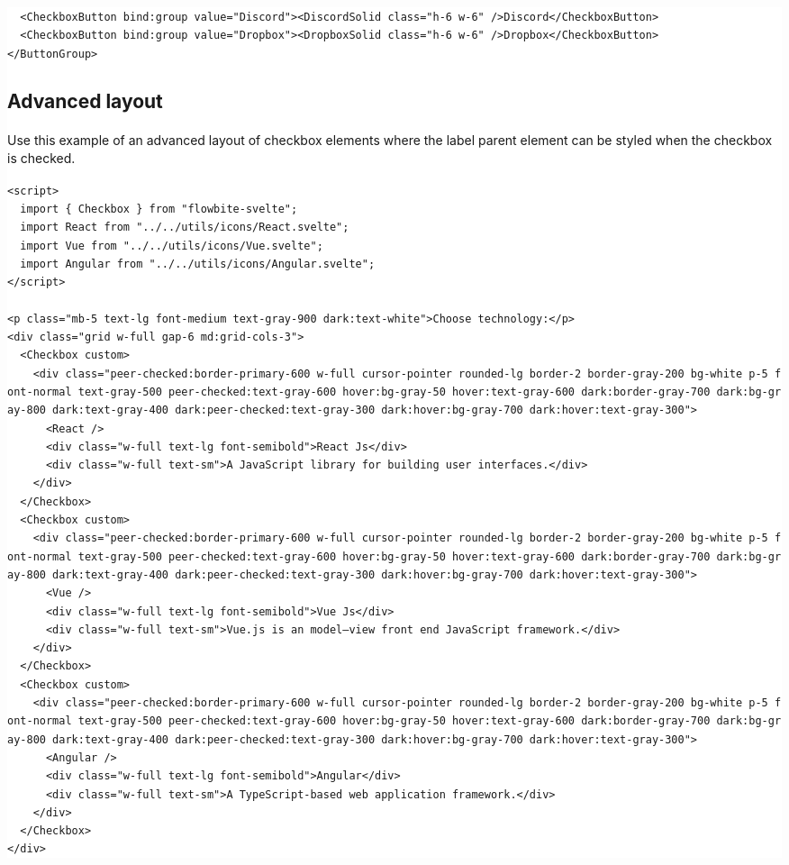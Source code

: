 ```svelte
  <CheckboxButton bind:group value="Discord"><DiscordSolid class="h-6 w-6" />Discord</CheckboxButton>
  <CheckboxButton bind:group value="Dropbox"><DropboxSolid class="h-6 w-6" />Dropbox</CheckboxButton>
</ButtonGroup>
```

## Advanced layout

Use this example of an advanced layout of checkbox elements where the label parent element can be styled when the checkbox is checked.

```svelte
<script>
  import { Checkbox } from "flowbite-svelte";
  import React from "../../utils/icons/React.svelte";
  import Vue from "../../utils/icons/Vue.svelte";
  import Angular from "../../utils/icons/Angular.svelte";
</script>

<p class="mb-5 text-lg font-medium text-gray-900 dark:text-white">Choose technology:</p>
<div class="grid w-full gap-6 md:grid-cols-3">
  <Checkbox custom>
    <div class="peer-checked:border-primary-600 w-full cursor-pointer rounded-lg border-2 border-gray-200 bg-white p-5 font-normal text-gray-500 peer-checked:text-gray-600 hover:bg-gray-50 hover:text-gray-600 dark:border-gray-700 dark:bg-gray-800 dark:text-gray-400 dark:peer-checked:text-gray-300 dark:hover:bg-gray-700 dark:hover:text-gray-300">
      <React />
      <div class="w-full text-lg font-semibold">React Js</div>
      <div class="w-full text-sm">A JavaScript library for building user interfaces.</div>
    </div>
  </Checkbox>
  <Checkbox custom>
    <div class="peer-checked:border-primary-600 w-full cursor-pointer rounded-lg border-2 border-gray-200 bg-white p-5 font-normal text-gray-500 peer-checked:text-gray-600 hover:bg-gray-50 hover:text-gray-600 dark:border-gray-700 dark:bg-gray-800 dark:text-gray-400 dark:peer-checked:text-gray-300 dark:hover:bg-gray-700 dark:hover:text-gray-300">
      <Vue />
      <div class="w-full text-lg font-semibold">Vue Js</div>
      <div class="w-full text-sm">Vue.js is an model–view front end JavaScript framework.</div>
    </div>
  </Checkbox>
  <Checkbox custom>
    <div class="peer-checked:border-primary-600 w-full cursor-pointer rounded-lg border-2 border-gray-200 bg-white p-5 font-normal text-gray-500 peer-checked:text-gray-600 hover:bg-gray-50 hover:text-gray-600 dark:border-gray-700 dark:bg-gray-800 dark:text-gray-400 dark:peer-checked:text-gray-300 dark:hover:bg-gray-700 dark:hover:text-gray-300">
      <Angular />
      <div class="w-full text-lg font-semibold">Angular</div>
      <div class="w-full text-sm">A TypeScript-based web application framework.</div>
    </div>
  </Checkbox>
</div>
```

